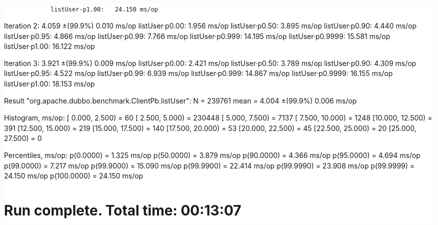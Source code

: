                  listUser·p1.00:   24.150 ms/op

Iteration   2: 4.059 ±(99.9%) 0.010 ms/op
                 listUser·p0.00:   1.956 ms/op
                 listUser·p0.50:   3.895 ms/op
                 listUser·p0.90:   4.440 ms/op
                 listUser·p0.95:   4.866 ms/op
                 listUser·p0.99:   7.766 ms/op
                 listUser·p0.999:  14.195 ms/op
                 listUser·p0.9999: 15.581 ms/op
                 listUser·p1.00:   16.122 ms/op

Iteration   3: 3.921 ±(99.9%) 0.009 ms/op
                 listUser·p0.00:   2.421 ms/op
                 listUser·p0.50:   3.789 ms/op
                 listUser·p0.90:   4.309 ms/op
                 listUser·p0.95:   4.522 ms/op
                 listUser·p0.99:   6.939 ms/op
                 listUser·p0.999:  14.867 ms/op
                 listUser·p0.9999: 16.155 ms/op
                 listUser·p1.00:   18.153 ms/op



Result "org.apache.dubbo.benchmark.ClientPb.listUser":
  N = 239761
  mean =      4.004 ±(99.9%) 0.006 ms/op

  Histogram, ms/op:
    [ 0.000,  2.500) = 60 
    [ 2.500,  5.000) = 230448 
    [ 5.000,  7.500) = 7137 
    [ 7.500, 10.000) = 1248 
    [10.000, 12.500) = 391 
    [12.500, 15.000) = 219 
    [15.000, 17.500) = 140 
    [17.500, 20.000) = 53 
    [20.000, 22.500) = 45 
    [22.500, 25.000) = 20 
    [25.000, 27.500) = 0 

  Percentiles, ms/op:
      p(0.0000) =      1.325 ms/op
     p(50.0000) =      3.879 ms/op
     p(90.0000) =      4.366 ms/op
     p(95.0000) =      4.694 ms/op
     p(99.0000) =      7.217 ms/op
     p(99.9000) =     15.090 ms/op
     p(99.9900) =     22.414 ms/op
     p(99.9990) =     23.908 ms/op
     p(99.9999) =     24.150 ms/op
    p(100.0000) =     24.150 ms/op


# Run complete. Total time: 00:13:07
